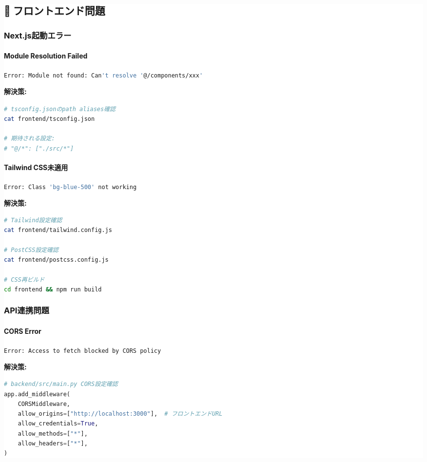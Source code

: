 ## 🎨 フロントエンド問題

### Next.js起動エラー

#### Module Resolution Failed
```bash
Error: Module not found: Can't resolve '@/components/xxx'
```

**解決策:**
```bash
# tsconfig.jsonのpath aliases確認
cat frontend/tsconfig.json

# 期待される設定:
# "@/*": ["./src/*"]
```

#### Tailwind CSS未適用
```bash
Error: Class 'bg-blue-500' not working
```

**解決策:**
```bash
# Tailwind設定確認
cat frontend/tailwind.config.js

# PostCSS設定確認
cat frontend/postcss.config.js

# CSS再ビルド
cd frontend && npm run build
```

### API連携問題

#### CORS Error
```bash
Error: Access to fetch blocked by CORS policy
```

**解決策:**
```python
# backend/src/main.py CORS設定確認
app.add_middleware(
    CORSMiddleware,
    allow_origins=["http://localhost:3000"],  # フロントエンドURL
    allow_credentials=True,
    allow_methods=["*"],
    allow_headers=["*"],
)
```
